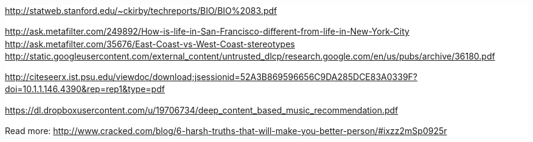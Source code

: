 http://statweb.stanford.edu/~ckirby/techreports/BIO/BIO%2083.pdf

http://ask.metafilter.com/249892/How-is-life-in-San-Francisco-different-from-life-in-New-York-City
http://ask.metafilter.com/35676/East-Coast-vs-West-Coast-stereotypes
http://static.googleusercontent.com/external_content/untrusted_dlcp/research.google.com/en/us/pubs/archive/36180.pdf

http://citeseerx.ist.psu.edu/viewdoc/download;jsessionid=52A3B869596656C9DA285DCE83A0339F?doi=10.1.1.146.4390&rep=rep1&type=pdf

https://dl.dropboxusercontent.com/u/19706734/deep_content_based_music_recommendation.pdf


Read more: http://www.cracked.com/blog/6-harsh-truths-that-will-make-you-better-person/#ixzz2mSp0925r



